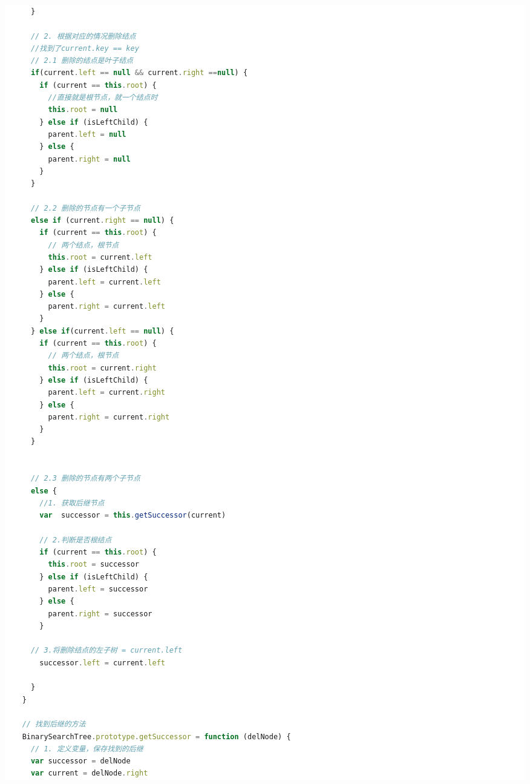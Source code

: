   ```js
         }
   
         // 2. 根据对应的情况删除结点
         //找到了current.key == key
         // 2.1 删除的结点是叶子结点
         if(current.left == null && current.right ==null) {
           if (current == this.root) {
             //直接就是根节点，就一个结点时
             this.root = null
           } else if (isLeftChild) {
             parent.left = null
           } else {
             parent.right = null
           }
         }
   
         // 2.2 删除的节点有一个子节点
         else if (current.right == null) {
           if (current == this.root) {
             // 两个结点，根节点
             this.root = current.left
           } else if (isLeftChild) {
             parent.left = current.left
           } else {
             parent.right = current.left
           }
         } else if(current.left == null) {
           if (current == this.root) {
             // 两个结点，根节点
             this.root = current.right
           } else if (isLeftChild) {
             parent.left = current.right
           } else {
             parent.right = current.right
           }
         }
   
   
         // 2.3 删除的节点有两个子节点
         else {
           //1. 获取后继节点
           var  successor = this.getSuccessor(current)
   
           // 2.判断是否根结点
           if (current == this.root) {
             this.root = successor
           } else if (isLeftChild) {
             parent.left = successor
           } else {
             parent.right = successor
           }
   
         // 3.将删除结点的左子树 = current.left
           successor.left = current.left
   
         }
       }
   
       // 找到后继的方法
       BinarySearchTree.prototype.getSuccessor = function (delNode) {
         // 1. 定义变量，保存找到的后继
         var successor = delNode
         var current = delNode.right
   ```